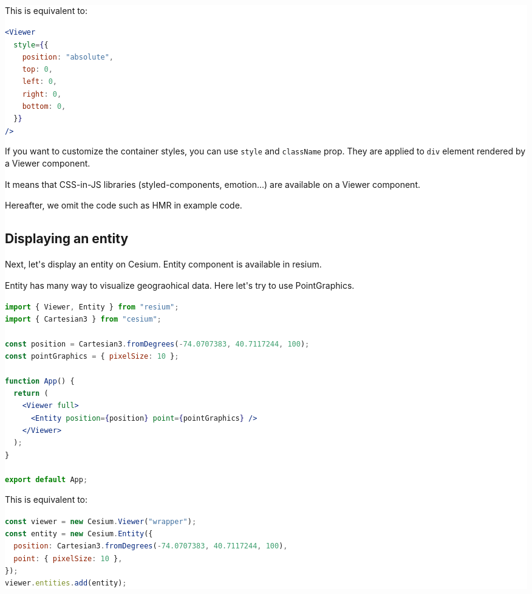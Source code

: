 This is equivalent to:

```jsx
<Viewer
  style={{
    position: "absolute",
    top: 0,
    left: 0,
    right: 0,
    bottom: 0,
  }}
/>
```

If you want to customize the container styles, you can use `style` and `className` prop. They are applied to `div` element rendered by a Viewer component.

It means that CSS-in-JS libraries (styled-components, emotion...) are available on a Viewer component.

Hereafter, we omit the code such as HMR in example code.

## Displaying an entity

Next, let's display an entity on Cesium. Entity component is available in resium.

Entity has many way to visualize geograohical data. Here let's try to use PointGraphics.

```jsx
import { Viewer, Entity } from "resium";
import { Cartesian3 } from "cesium";

const position = Cartesian3.fromDegrees(-74.0707383, 40.7117244, 100);
const pointGraphics = { pixelSize: 10 };

function App() {
  return (
    <Viewer full>
      <Entity position={position} point={pointGraphics} />
    </Viewer>
  );
}

export default App;
```

This is equivalent to:

```js
const viewer = new Cesium.Viewer("wrapper");
const entity = new Cesium.Entity({
  position: Cartesian3.fromDegrees(-74.0707383, 40.7117244, 100),
  point: { pixelSize: 10 },
});
viewer.entities.add(entity);
```
